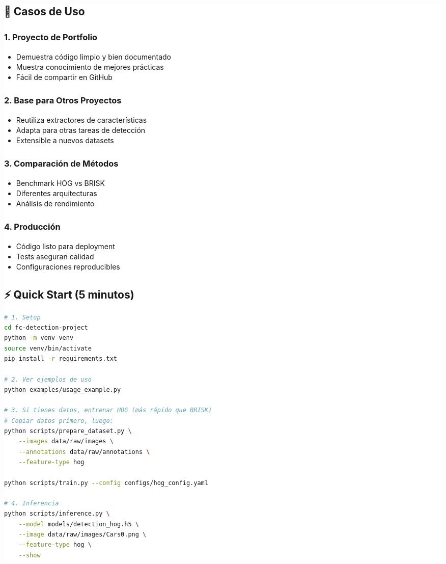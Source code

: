 ## 🎯 Casos de Uso

### 1. Proyecto de Portfolio
- Demuestra código limpio y bien documentado
- Muestra conocimiento de mejores prácticas
- Fácil de compartir en GitHub

### 2. Base para Otros Proyectos
- Reutiliza extractores de características
- Adapta para otras tareas de detección
- Extensible a nuevos datasets

### 3. Comparación de Métodos
- Benchmark HOG vs BRISK
- Diferentes arquitecturas
- Análisis de rendimiento

### 4. Producción
- Código listo para deployment
- Tests aseguran calidad
- Configuraciones reproducibles

## ⚡ Quick Start (5 minutos)

```bash
# 1. Setup
cd fc-detection-project
python -m venv venv
source venv/bin/activate
pip install -r requirements.txt

# 2. Ver ejemplos de uso
python examples/usage_example.py

# 3. Si tienes datos, entrenar HOG (más rápido que BRISK)
# Copiar datos primero, luego:
python scripts/prepare_dataset.py \
    --images data/raw/images \
    --annotations data/raw/annotations \
    --feature-type hog

python scripts/train.py --config configs/hog_config.yaml

# 4. Inferencia
python scripts/inference.py \
    --model models/detection_hog.h5 \
    --image data/raw/images/Cars0.png \
    --feature-type hog \
    --show
```
